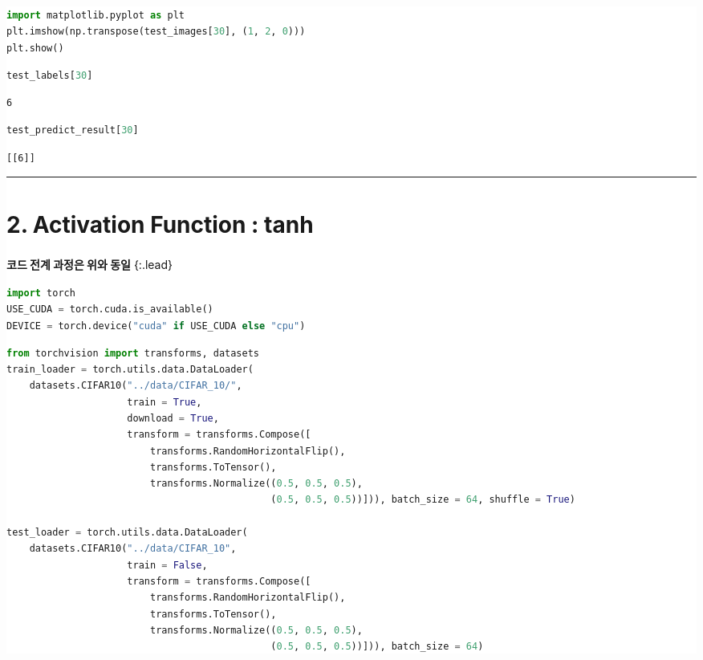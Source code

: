 

```python
import matplotlib.pyplot as plt
plt.imshow(np.transpose(test_images[30], (1, 2, 0)))
plt.show()
```

```python
test_labels[30]
```




    6




```python
test_predict_result[30]
```




    [[6]]




```python

```

  
  
  
---

# 2. Activation Function : tanh

**코드 전계 과정은 위와 동일**
{:.lead}

```python
import torch
USE_CUDA = torch.cuda.is_available()
DEVICE = torch.device("cuda" if USE_CUDA else "cpu")
```

```python
from torchvision import transforms, datasets
train_loader = torch.utils.data.DataLoader(
    datasets.CIFAR10("../data/CIFAR_10/",
                     train = True,
                     download = True,
                     transform = transforms.Compose([
                         transforms.RandomHorizontalFlip(),
                         transforms.ToTensor(),
                         transforms.Normalize((0.5, 0.5, 0.5),
                                              (0.5, 0.5, 0.5))])), batch_size = 64, shuffle = True)

test_loader = torch.utils.data.DataLoader(
    datasets.CIFAR10("../data/CIFAR_10",
                     train = False,
                     transform = transforms.Compose([
                         transforms.RandomHorizontalFlip(),
                         transforms.ToTensor(),
                         transforms.Normalize((0.5, 0.5, 0.5),
                                              (0.5, 0.5, 0.5))])), batch_size = 64)
```
